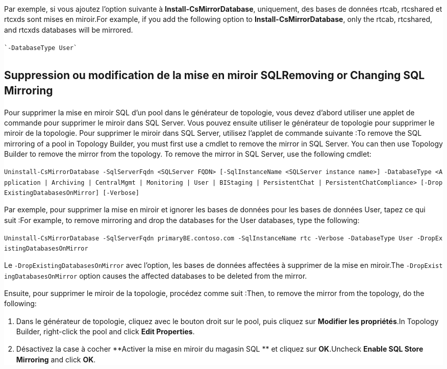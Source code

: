    <span data-ttu-id="26b0f-199">Par exemple, si vous ajoutez l’option suivante à **Install-CsMirrorDatabase**, uniquement, des bases de données rtcab, rtcshared et rtcxds sont mises en miroir.</span><span class="sxs-lookup"><span data-stu-id="26b0f-199">For example, if you add the following option to **Install-CsMirrorDatabase**, only the rtcab, rtcshared, and rtcxds databases will be mirrored.</span></span>

    `-DatabaseType User`

## <a name="removing-or-changing-sql-mirroring"></a><span data-ttu-id="26b0f-200">Suppression ou modification de la mise en miroir SQL</span><span class="sxs-lookup"><span data-stu-id="26b0f-200">Removing or Changing SQL Mirroring</span></span>

<span data-ttu-id="26b0f-p122">Pour supprimer la mise en miroir SQL d’un pool dans le générateur de topologie, vous devez d’abord utiliser une applet de commande pour supprimer le miroir dans SQL Server. Vous pouvez ensuite utiliser le générateur de topologie pour supprimer le miroir de la topologie. Pour supprimer le miroir dans SQL Server, utilisez l’applet de commande suivante :</span><span class="sxs-lookup"><span data-stu-id="26b0f-p122">To remove the SQL mirroring of a pool in Topology Builder, you must first use a cmdlet to remove the mirror in SQL Server. You can then use Topology Builder to remove the mirror from the topology. To remove the mirror in SQL Server, use the following cmdlet:</span></span>

```
Uninstall-CsMirrorDatabase -SqlServerFqdn <SQLServer FQDN> [-SqlInstanceName <SQLServer instance name>] -DatabaseType <Application | Archiving | CentralMgmt | Monitoring | User | BIStaging | PersistentChat | PersistentChatCompliance> [-DropExistingDatabasesOnMirror] [-Verbose]
```

<span data-ttu-id="26b0f-204">Par exemple, pour supprimer la mise en miroir et ignorer les bases de données pour les bases de données User, tapez ce qui suit :</span><span class="sxs-lookup"><span data-stu-id="26b0f-204">For example, to remove mirroring and drop the databases for the User databases, type the following:</span></span>

```
Uninstall-CsMirrorDatabase -SqlServerFqdn primaryBE.contoso.com -SqlInstanceName rtc -Verbose -DatabaseType User -DropExistingDatabasesOnMirror
```

<span data-ttu-id="26b0f-205">Le `-DropExistingDatabasesOnMirror` avec l’option, les bases de données affectées à supprimer de la mise en miroir.</span><span class="sxs-lookup"><span data-stu-id="26b0f-205">The  `-DropExistingDatabasesOnMirror` option causes the affected databases to be deleted from the mirror.</span></span>

<span data-ttu-id="26b0f-206">Ensuite, pour supprimer le miroir de la topologie, procédez comme suit :</span><span class="sxs-lookup"><span data-stu-id="26b0f-206">Then, to remove the mirror from the topology, do the following:</span></span>

1. <span data-ttu-id="26b0f-207">Dans le générateur de topologie, cliquez avec le bouton droit sur le pool, puis cliquez sur **Modifier les propriétés**.</span><span class="sxs-lookup"><span data-stu-id="26b0f-207">In Topology Builder, right-click the pool and click **Edit Properties**.</span></span>

2. <span data-ttu-id="26b0f-208">Désactivez la case à cocher **Activer la mise en miroir du magasin SQL ** et cliquez sur **OK**.</span><span class="sxs-lookup"><span data-stu-id="26b0f-208">Uncheck **Enable SQL Store Mirroring** and click **OK**.</span></span>
